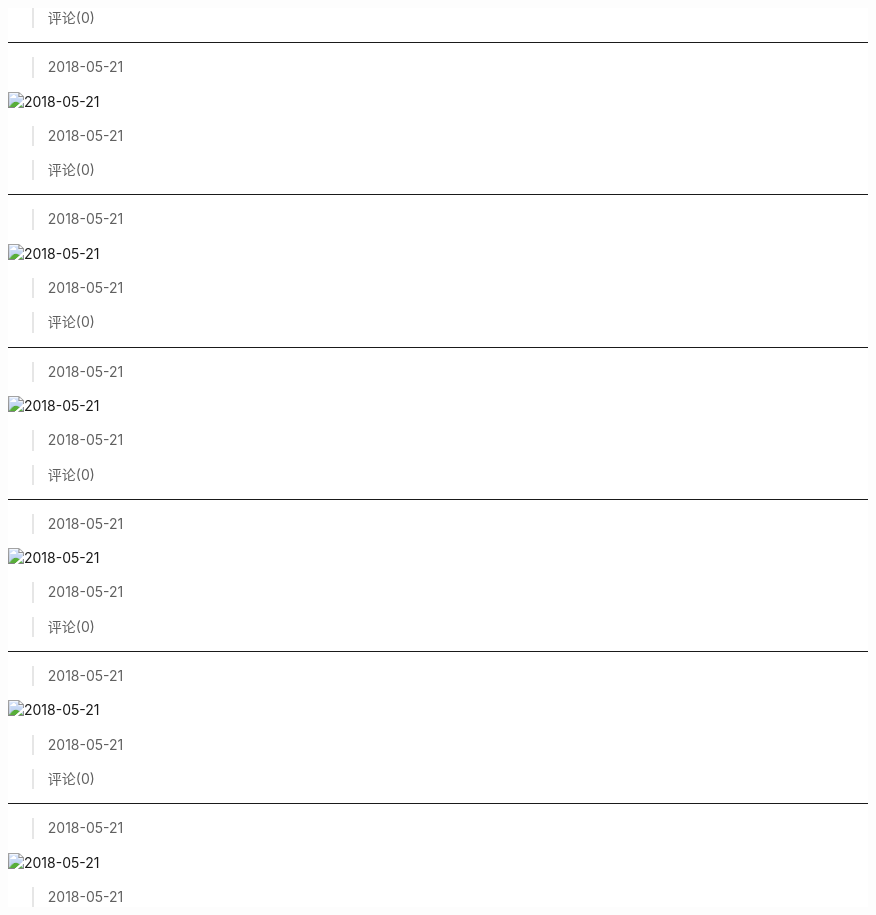 > 评论(0)

---

> 2018-05-21

![2018-05-21](https://pan.4a1801.life/d/Onedrive-4A1801/%E4%B8%AA%E4%BA%BA%E5%BB%BA%E7%AB%99/public/Qzone_wyf/Albums/生活/爱爱爱/235_2018-05-21_2951FE01.webp)

> 2018-05-21

> 评论(0)

---

> 2018-05-21

![2018-05-21](https://pan.4a1801.life/d/Onedrive-4A1801/%E4%B8%AA%E4%BA%BA%E5%BB%BA%E7%AB%99/public/Qzone_wyf/Albums/生活/爱爱爱/236_2018-05-21_D55F2FE0.webp)

> 2018-05-21

> 评论(0)

---

> 2018-05-21

![2018-05-21](https://pan.4a1801.life/d/Onedrive-4A1801/%E4%B8%AA%E4%BA%BA%E5%BB%BA%E7%AB%99/public/Qzone_wyf/Albums/生活/爱爱爱/237_2018-05-21_557CC9AC.webp)

> 2018-05-21

> 评论(0)

---

> 2018-05-21

![2018-05-21](https://pan.4a1801.life/d/Onedrive-4A1801/%E4%B8%AA%E4%BA%BA%E5%BB%BA%E7%AB%99/public/Qzone_wyf/Albums/生活/爱爱爱/238_2018-05-21_A98574D2.webp)

> 2018-05-21

> 评论(0)

---

> 2018-05-21

![2018-05-21](https://pan.4a1801.life/d/Onedrive-4A1801/%E4%B8%AA%E4%BA%BA%E5%BB%BA%E7%AB%99/public/Qzone_wyf/Albums/生活/爱爱爱/239_2018-05-21_6DB9A20E.webp)

> 2018-05-21

> 评论(0)

---

> 2018-05-21

![2018-05-21](https://pan.4a1801.life/d/Onedrive-4A1801/%E4%B8%AA%E4%BA%BA%E5%BB%BA%E7%AB%99/public/Qzone_wyf/Albums/生活/爱爱爱/240_2018-05-21_743BB375.webp)

> 2018-05-21
